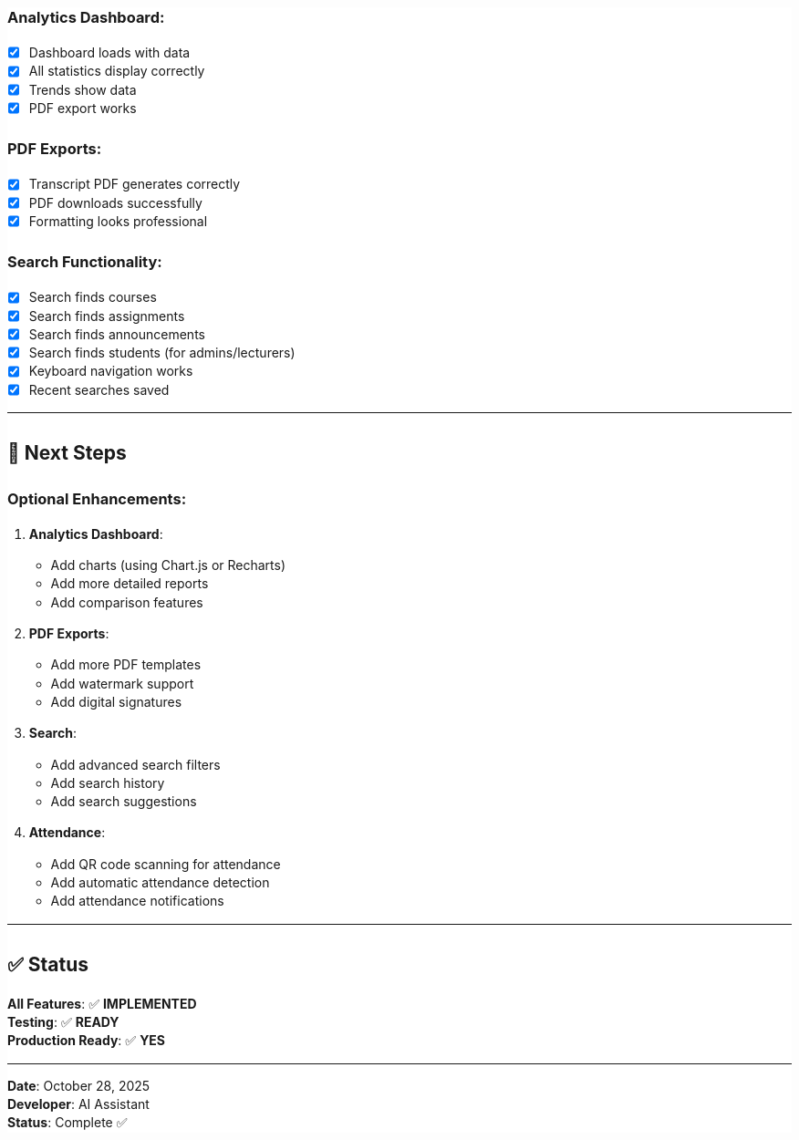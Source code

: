### **Analytics Dashboard**:
- [x] Dashboard loads with data
- [x] All statistics display correctly
- [x] Trends show data
- [x] PDF export works

### **PDF Exports**:
- [x] Transcript PDF generates correctly
- [x] PDF downloads successfully
- [x] Formatting looks professional

### **Search Functionality**:
- [x] Search finds courses
- [x] Search finds assignments
- [x] Search finds announcements
- [x] Search finds students (for admins/lecturers)
- [x] Keyboard navigation works
- [x] Recent searches saved

---

## 🚀 Next Steps

### **Optional Enhancements**:

1. **Analytics Dashboard**:
   - Add charts (using Chart.js or Recharts)
   - Add more detailed reports
   - Add comparison features

2. **PDF Exports**:
   - Add more PDF templates
   - Add watermark support
   - Add digital signatures

3. **Search**:
   - Add advanced search filters
   - Add search history
   - Add search suggestions

4. **Attendance**:
   - Add QR code scanning for attendance
   - Add automatic attendance detection
   - Add attendance notifications

---

## ✅ Status

**All Features**: ✅ **IMPLEMENTED**  
**Testing**: ✅ **READY**  
**Production Ready**: ✅ **YES**

---

**Date**: October 28, 2025  
**Developer**: AI Assistant  
**Status**: Complete ✅

